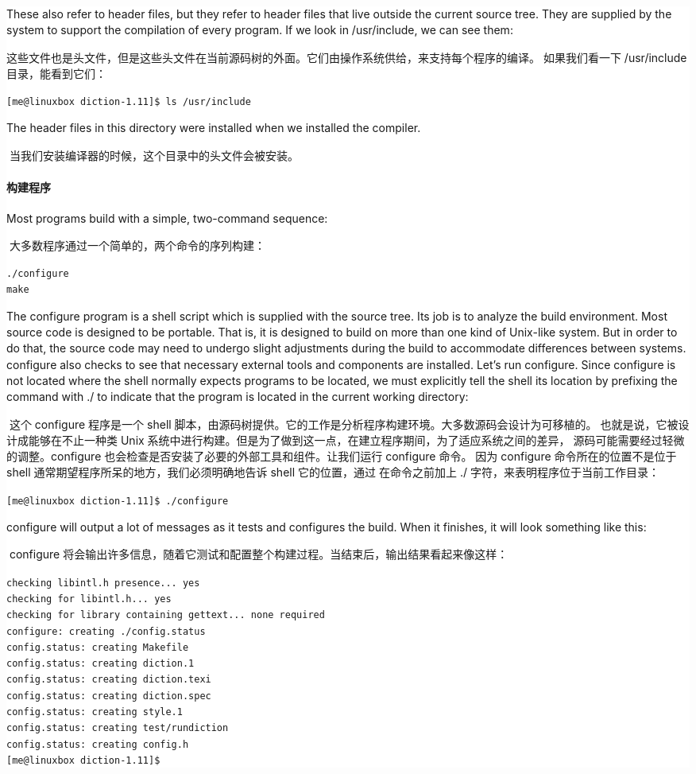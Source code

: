 These also refer to header files, but they refer to header files that live outside the current source tree. They are supplied by the system to support the compilation of every program. If we look in /usr/include, we can see them:

​	这些文件也是头文件，但是这些头文件在当前源码树的外面。它们由操作系统供给，来支持每个程序的编译。 如果我们看一下 /usr/include 目录，能看到它们：

``` bash
[me@linuxbox diction-1.11]$ ls /usr/include
```

The header files in this directory were installed when we installed the compiler.

​	当我们安装编译器的时候，这个目录中的头文件会被安装。

#### 构建程序

Most programs build with a simple, two-command sequence:

​	大多数程序通过一个简单的，两个命令的序列构建：

```
./configure
make
```

The configure program is a shell script which is supplied with the source tree. Its job is to analyze the build environment. Most source code is designed to be portable. That is, it is designed to build on more than one kind of Unix-like system. But in order to do that, the source code may need to undergo slight adjustments during the build to accommodate differences between systems. configure also checks to see that necessary external tools and components are installed. Let’s run configure. Since configure is not located where the shell normally expects programs to be located, we must explicitly tell the shell its location by prefixing the command with ./ to indicate that the program is located in the current working directory:

​	这个 configure 程序是一个 shell 脚本，由源码树提供。它的工作是分析程序构建环境。大多数源码会设计为可移植的。 也就是说，它被设计成能够在不止一种类 Unix 系统中进行构建。但是为了做到这一点，在建立程序期间，为了适应系统之间的差异， 源码可能需要经过轻微的调整。configure 也会检查是否安装了必要的外部工具和组件。让我们运行 configure 命令。 因为 configure 命令所在的位置不是位于 shell 通常期望程序所呆的地方，我们必须明确地告诉 shell 它的位置，通过 在命令之前加上 ./ 字符，来表明程序位于当前工作目录：

``` bash
[me@linuxbox diction-1.11]$ ./configure
```

configure will output a lot of messages as it tests and configures the build. When it finishes, it will look something like this:

​	configure 将会输出许多信息，随着它测试和配置整个构建过程。当结束后，输出结果看起来像这样：

```
checking libintl.h presence... yes
checking for libintl.h... yes
checking for library containing gettext... none required
configure: creating ./config.status
config.status: creating Makefile
config.status: creating diction.1
config.status: creating diction.texi
config.status: creating diction.spec
config.status: creating style.1
config.status: creating test/rundiction
config.status: creating config.h
[me@linuxbox diction-1.11]$
```
